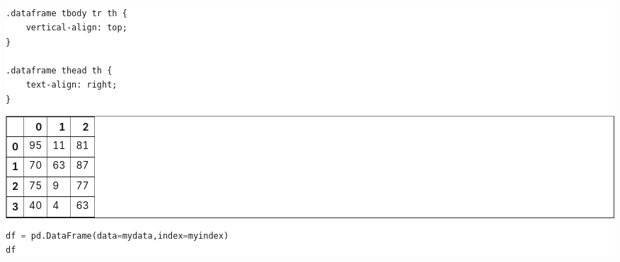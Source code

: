     .dataframe tbody tr th {
        vertical-align: top;
    }

    .dataframe thead th {
        text-align: right;
    }
</style>
<table border="1" class="dataframe">
  <thead>
    <tr style="text-align: right;">
      <th></th>
      <th>0</th>
      <th>1</th>
      <th>2</th>
    </tr>
  </thead>
  <tbody>
    <tr>
      <th>0</th>
      <td>95</td>
      <td>11</td>
      <td>81</td>
    </tr>
    <tr>
      <th>1</th>
      <td>70</td>
      <td>63</td>
      <td>87</td>
    </tr>
    <tr>
      <th>2</th>
      <td>75</td>
      <td>9</td>
      <td>77</td>
    </tr>
    <tr>
      <th>3</th>
      <td>40</td>
      <td>4</td>
      <td>63</td>
    </tr>
  </tbody>
</table>
</div>




```python
df = pd.DataFrame(data=mydata,index=myindex)
df
```
